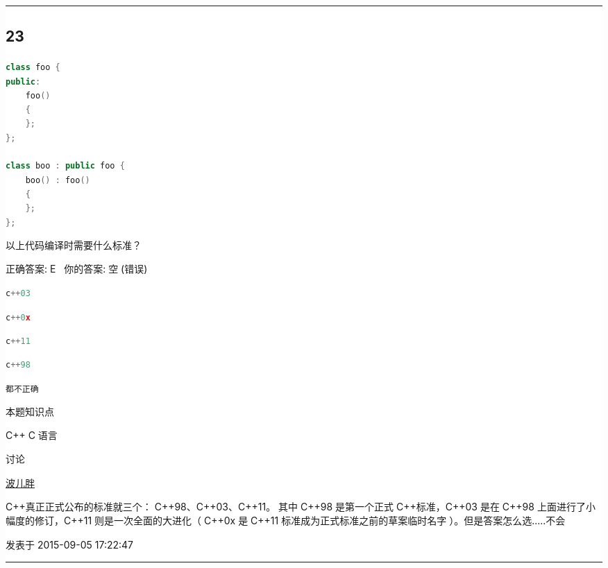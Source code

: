 * * *

## 23

```cpp
class foo {
public:
    foo()
    {
    };
};

class boo : public foo {
    boo() : foo()
    {
    };
};
```

以上代码编译时需要什么标准？

正确答案: E   你的答案: 空 (错误)

```cpp
c++03
```

```cpp
c++0x
```

```cpp
c++11
```

```cpp
c++98
```

```cpp
都不正确
```

本题知识点

C++ C 语言

讨论

[波儿胖](https://www.nowcoder.com/profile/124777)

C++真正正式公布的标准就三个：
C++98、C++03、C++11。
其中 C++98 是第一个正式 C++标准，C++03 是在 C++98 上面进行了小幅度的修订，C++11 则是一次全面的大进化（ C++0x 是 C++11 标准成为正式标准之前的草案临时名字 ）。但是答案怎么选.....不会

发表于 2015-09-05 17:22:47

* * *
